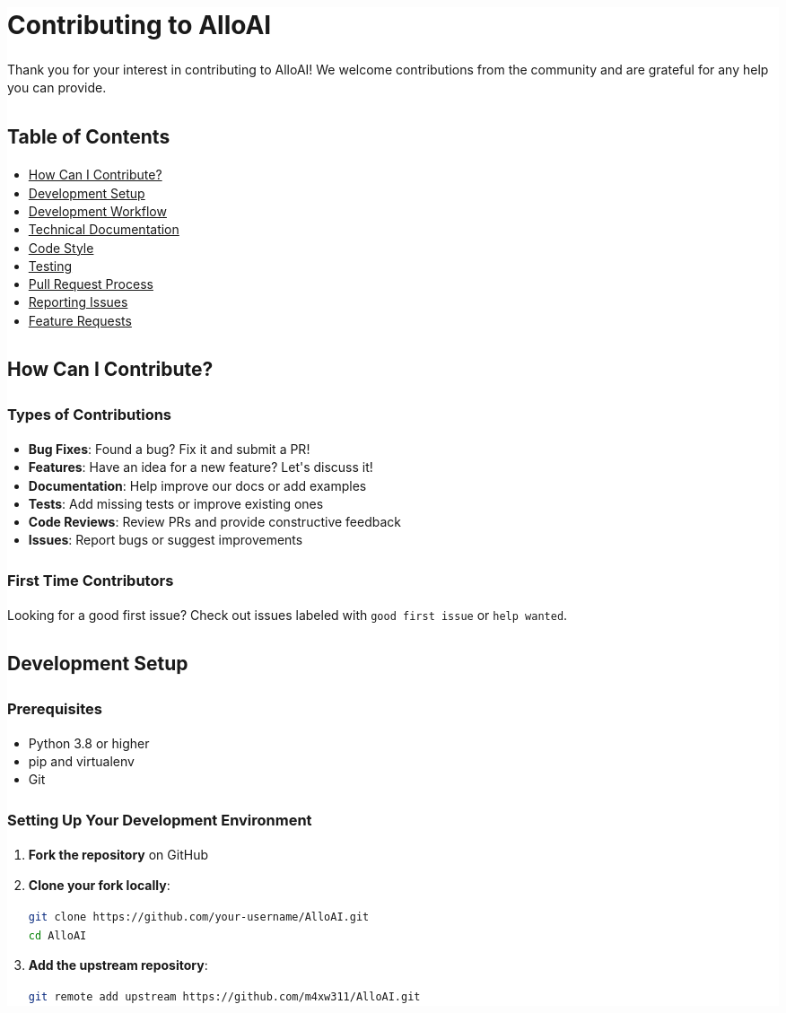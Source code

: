 # Contributing to AlloAI

Thank you for your interest in contributing to AlloAI! We welcome contributions from the community and are grateful for any help you can provide.

## Table of Contents

- [How Can I Contribute?](#how-can-i-contribute)
- [Development Setup](#development-setup)
- [Development Workflow](#development-workflow)
- [Technical Documentation](#technical-documentation)
- [Code Style](#code-style)
- [Testing](#testing)
- [Pull Request Process](#pull-request-process)
- [Reporting Issues](#reporting-issues)
- [Feature Requests](#feature-requests)

## How Can I Contribute?

### Types of Contributions

- **Bug Fixes**: Found a bug? Fix it and submit a PR!
- **Features**: Have an idea for a new feature? Let's discuss it!
- **Documentation**: Help improve our docs or add examples
- **Tests**: Add missing tests or improve existing ones
- **Code Reviews**: Review PRs and provide constructive feedback
- **Issues**: Report bugs or suggest improvements

### First Time Contributors

Looking for a good first issue? Check out issues labeled with `good first issue` or `help wanted`.

## Development Setup

### Prerequisites

- Python 3.8 or higher
- pip and virtualenv
- Git

### Setting Up Your Development Environment

1. **Fork the repository** on GitHub

2. **Clone your fork locally**:
   ```bash
   git clone https://github.com/your-username/AlloAI.git
   cd AlloAI
   ```

3. **Add the upstream repository**:
   ```bash
   git remote add upstream https://github.com/m4xw311/AlloAI.git
   ```
